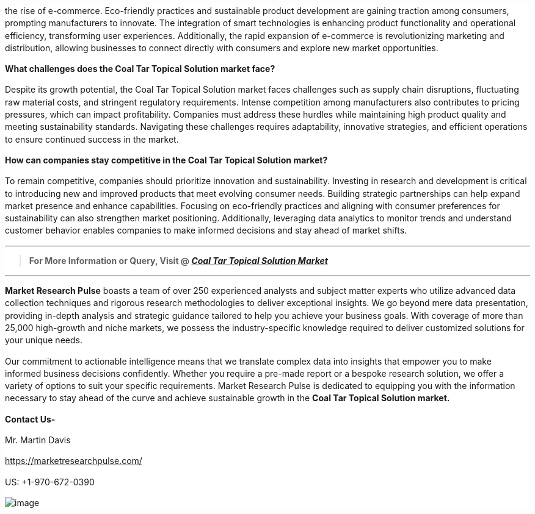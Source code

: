 the rise of e-commerce. Eco-friendly practices and sustainable product development are gaining traction among consumers, prompting manufacturers to innovate. The integration of smart technologies is enhancing product functionality and operational efficiency, transforming user experiences. Additionally, the rapid expansion of e-commerce is revolutionizing marketing and distribution, allowing businesses to connect directly with consumers and explore new market opportunities.</p><p><strong>What challenges does the Coal Tar Topical Solution market face?</strong></p><p>Despite its growth potential, the Coal Tar Topical Solution market faces challenges such as supply chain disruptions, fluctuating raw material costs, and stringent regulatory requirements. Intense competition among manufacturers also contributes to pricing pressures, which can impact profitability. Companies must address these hurdles while maintaining high product quality and meeting sustainability standards. Navigating these challenges requires adaptability, innovative strategies, and efficient operations to ensure continued success in the market.</p><p><strong>How can companies stay competitive in the Coal Tar Topical Solution market?</strong></p><p>To remain competitive, companies should prioritize innovation and sustainability. Investing in research and development is critical to introducing new and improved products that meet evolving consumer needs. Building strategic partnerships can help expand market presence and enhance capabilities. Focusing on eco-friendly practices and aligning with consumer preferences for sustainability can also strengthen market positioning. Additionally, leveraging data analytics to monitor trends and understand customer behavior enables companies to make informed decisions and stay ahead of market shifts.</p><hr /><blockquote><p><strong>For More Information or Query, Visit @&nbsp;<em><a href="https://marketresearchpulse.com/report/63655/coal-tar-topical-solution-market?utm_source=Linkedin&utm_medium=030">Coal Tar Topical Solution Market</a></em></strong></p></blockquote><hr /><p><strong>Market Research Pulse</strong> boasts a team of over 250 experienced analysts and subject matter experts who utilize advanced data collection techniques and rigorous research methodologies to deliver exceptional insights. We go beyond mere data presentation, providing in-depth analysis and strategic guidance tailored to help you achieve your business goals. With coverage of more than 25,000 high-growth and niche markets, we possess the industry-specific knowledge required to deliver customized solutions for your unique needs.</p><p>Our commitment to actionable intelligence means that we translate complex data into insights that empower you to make informed business decisions confidently. Whether you require a pre-made report or a bespoke research solution, we offer a variety of options to suit your specific requirements. Market Research Pulse is dedicated to equipping you with the information necessary to stay ahead of the curve and achieve sustainable growth in the <strong>Coal Tar Topical Solution market.</strong></p><p><strong>Contact Us-</strong></p><p>Mr. Martin Davis</p><p>https://marketresearchpulse.com/</p><p>US: +1-970-672-0390</p>
![image](https://github.com/user-attachments/assets/c4091be7-7e57-43b2-bee3-5fc571da4dc4)
